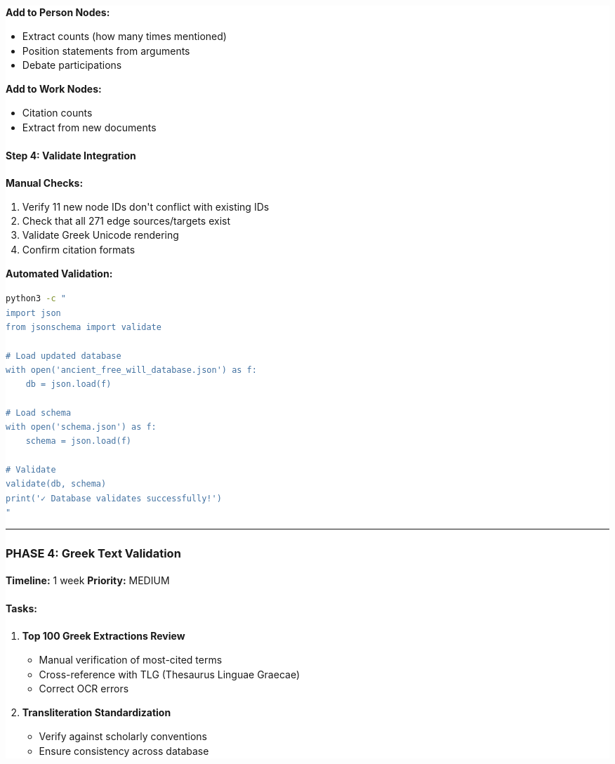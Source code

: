 ```json
```

**Add to Person Nodes:**
- Extract counts (how many times mentioned)
- Position statements from arguments
- Debate participations

**Add to Work Nodes:**
- Citation counts
- Extract from new documents

#### Step 4: Validate Integration

**Manual Checks:**
1. Verify 11 new node IDs don't conflict with existing IDs
2. Check that all 271 edge sources/targets exist
3. Validate Greek Unicode rendering
4. Confirm citation formats

**Automated Validation:**
```bash
python3 -c "
import json
from jsonschema import validate

# Load updated database
with open('ancient_free_will_database.json') as f:
    db = json.load(f)

# Load schema
with open('schema.json') as f:
    schema = json.load(f)

# Validate
validate(db, schema)
print('✓ Database validates successfully!')
"
```

---

### PHASE 4: Greek Text Validation

**Timeline:** 1 week
**Priority:** MEDIUM

#### Tasks:

1. **Top 100 Greek Extractions Review**
   - Manual verification of most-cited terms
   - Cross-reference with TLG (Thesaurus Linguae Graecae)
   - Correct OCR errors

2. **Transliteration Standardization**
   - Verify against scholarly conventions
   - Ensure consistency across database
